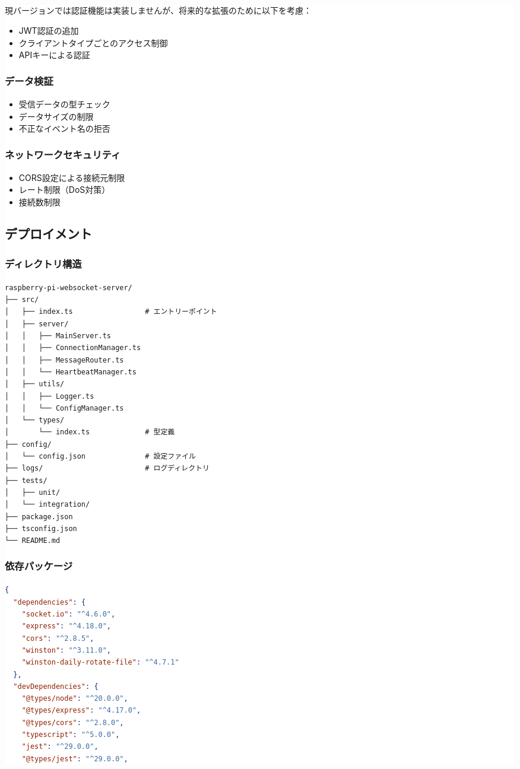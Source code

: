 現バージョンでは認証機能は実装しませんが、将来的な拡張のために以下を考慮：

- JWT認証の追加
- クライアントタイプごとのアクセス制御
- APIキーによる認証

### データ検証

- 受信データの型チェック
- データサイズの制限
- 不正なイベント名の拒否

### ネットワークセキュリティ

- CORS設定による接続元制限
- レート制限（DoS対策）
- 接続数制限

## デプロイメント

### ディレクトリ構造

```
raspberry-pi-websocket-server/
├── src/
│   ├── index.ts                 # エントリーポイント
│   ├── server/
│   │   ├── MainServer.ts
│   │   ├── ConnectionManager.ts
│   │   ├── MessageRouter.ts
│   │   └── HeartbeatManager.ts
│   ├── utils/
│   │   ├── Logger.ts
│   │   └── ConfigManager.ts
│   └── types/
│       └── index.ts             # 型定義
├── config/
│   └── config.json              # 設定ファイル
├── logs/                        # ログディレクトリ
├── tests/
│   ├── unit/
│   └── integration/
├── package.json
├── tsconfig.json
└── README.md
```

### 依存パッケージ

```json
{
  "dependencies": {
    "socket.io": "^4.6.0",
    "express": "^4.18.0",
    "cors": "^2.8.5",
    "winston": "^3.11.0",
    "winston-daily-rotate-file": "^4.7.1"
  },
  "devDependencies": {
    "@types/node": "^20.0.0",
    "@types/express": "^4.17.0",
    "@types/cors": "^2.8.0",
    "typescript": "^5.0.0",
    "jest": "^29.0.0",
    "@types/jest": "^29.0.0",
```